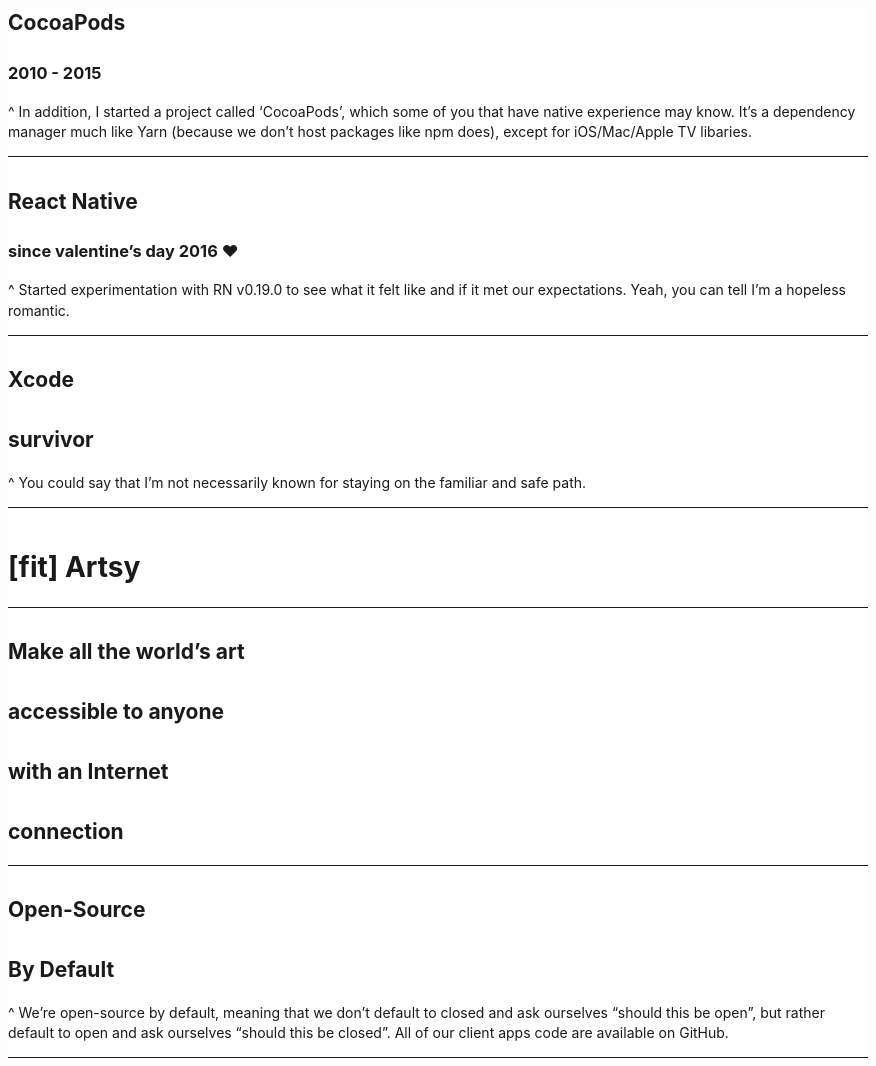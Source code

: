 ## CocoaPods
### 2010 - 2015

^ In addition, I started a project called ‘CocoaPods’, which some of you that have native experience may know. It’s a dependency manager much like Yarn (because we don’t host packages like npm does), except for iOS/Mac/Apple TV libaries.

----

## React Native
### since valentine’s day 2016 :heart:

^ Started experimentation with RN v0.19.0 to see what it felt like and if it met our expectations. Yeah, you can tell I’m a hopeless romantic.

----

## Xcode
## survivor

^ You could say that I’m not necessarily known for staying on the familiar and safe path.

----

# [fit] Artsy

----

## Make all the world’s art
## accessible to anyone
## with an Internet
## connection

----

## Open-Source
## By Default

^ We’re open-source by default, meaning that we don’t default to closed and ask ourselves “should this be open”, but rather default to open and ask ourselves “should this be closed”. All of our client apps code are available on GitHub.

----
